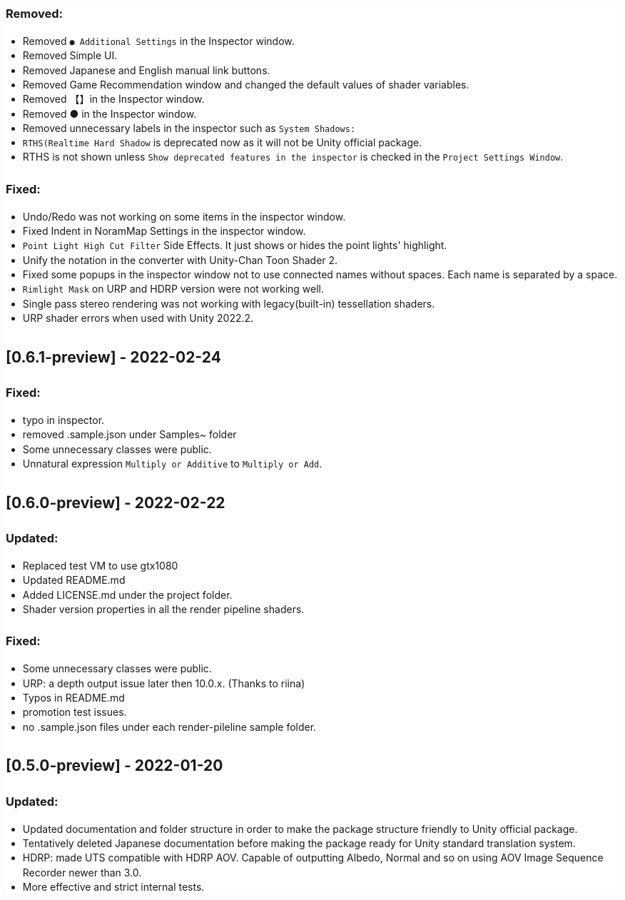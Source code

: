 
### Removed:
* Removed   `● Additional Settings` in the Inspector window.
* Removed Simple UI.
* Removed Japanese and English manual link buttons.
* Removed Game Recommendation window and changed the default values of shader variables.
* Removed 【】in the Inspector window.
* Removed  ● in the Inspector window.
* Removed unnecessary labels in the inspector such as `System Shadows:`
* `RTHS(Realtime Hard Shadow` is deprecated now as it will not be Unity official package.
* RTHS is not shown unless `Show deprecated features in the inspector` is checked in the `Project Settings Window`.

### Fixed:
* Undo/Redo was not working on some items in the inspector window.
* Fixed Indent in NoramMap Settings in the inspector window.
* `Point Light High Cut Filter` Side Effects. It just shows or hides the point lights' highlight.
* Unify the notation in the converter with Unity-Chan Toon Shader 2.
* Fixed some popups in the inspector window not to use connected names without spaces. Each name is separated by a space.
* `Rimlight Mask` on URP and HDRP version were not working well.
* Single pass stereo rendering was not working with legacy(built-in) tessellation shaders.
* URP shader errors when used with Unity 2022.2.

## [0.6.1-preview] - 2022-02-24
### Fixed:
* typo in inspector.
* removed .sample.json under Samples~ folder
* Some unnecessary classes were public.
* Unnatural expression `Multiply or Additive` to `Multiply or Add`.

## [0.6.0-preview] - 2022-02-22
### Updated:
* Replaced test VM to use gtx1080
* Updated README.md
* Added LICENSE.md under the project folder.
* Shader version properties in all the render pipeline shaders.

### Fixed:
* Some unnecessary classes were public.
* URP: a depth output issue later then 10.0.x. (Thanks to riina)
* Typos in README.md
* promotion test issues.
* no .sample.json files under each render-pileline sample folder.

## [0.5.0-preview] - 2022-01-20
### Updated:
* Updated documentation and folder structure in order to make the package structure friendly to Unity official package.
* Tentatively deleted Japanese documentation before making the package ready for Unity standard translation system.
* HDRP: made UTS compatible with HDRP AOV. Capable of outputting Albedo, Normal and so on using AOV Image Sequence Recorder newer than 3.0.
* More effective and strict internal tests.
